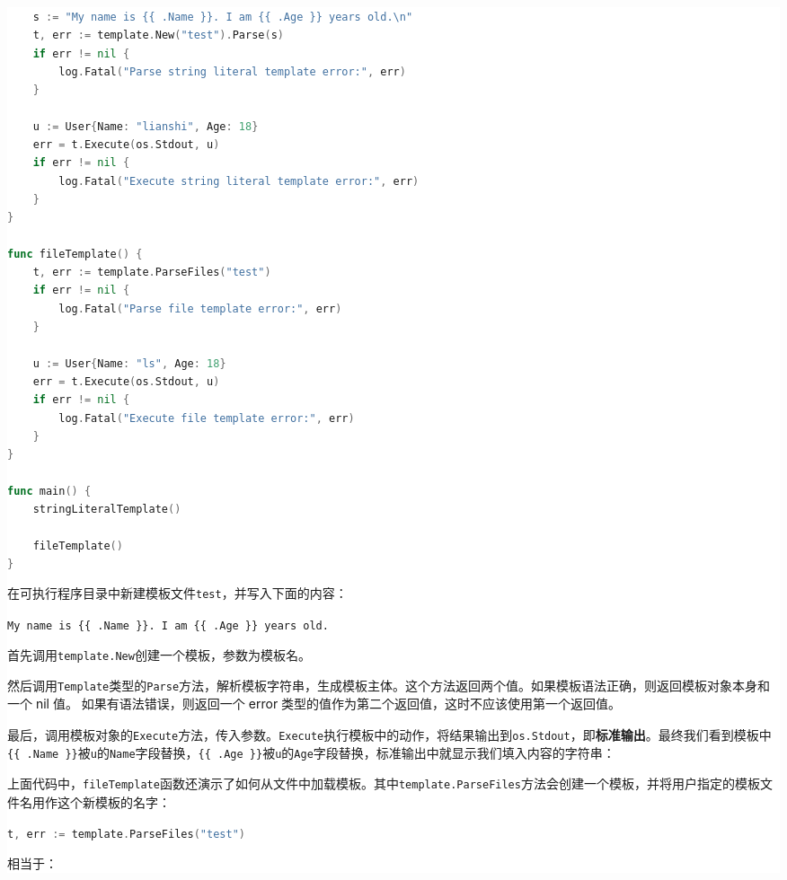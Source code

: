 ```go
	s := "My name is {{ .Name }}. I am {{ .Age }} years old.\n"
	t, err := template.New("test").Parse(s)
	if err != nil {
		log.Fatal("Parse string literal template error:", err)
	}

	u := User{Name: "lianshi", Age: 18}
	err = t.Execute(os.Stdout, u)
	if err != nil {
		log.Fatal("Execute string literal template error:", err)
	}
}

func fileTemplate() {
	t, err := template.ParseFiles("test")
	if err != nil {
		log.Fatal("Parse file template error:", err)
	}

	u := User{Name: "ls", Age: 18}
	err = t.Execute(os.Stdout, u)
	if err != nil {
		log.Fatal("Execute file template error:", err)
	}
}

func main() {
	stringLiteralTemplate()

	fileTemplate()
}
```

在可执行程序目录中新建模板文件`test`，并写入下面的内容：

```html
My name is {{ .Name }}. I am {{ .Age }} years old.
```

首先调用`template.New`创建一个模板，参数为模板名。

然后调用`Template`类型的`Parse`方法，解析模板字符串，生成模板主体。这个方法返回两个值。如果模板语法正确，则返回模板对象本身和一个 nil 值。 如果有语法错误，则返回一个 error 类型的值作为第二个返回值，这时不应该使用第一个返回值。

最后，调用模板对象的`Execute`方法，传入参数。`Execute`执行模板中的动作，将结果输出到`os.Stdout`，即**标准输出**。最终我们看到模板中`{{ .Name }}`被`u`的`Name`字段替换，`{{ .Age }}`被`u`的`Age`字段替换，标准输出中就显示我们填入内容的字符串：

上面代码中，`fileTemplate`函数还演示了如何从文件中加载模板。其中`template.ParseFiles`方法会创建一个模板，并将用户指定的模板文件名用作这个新模板的名字：

```go
t, err := template.ParseFiles("test")
```

相当于：
